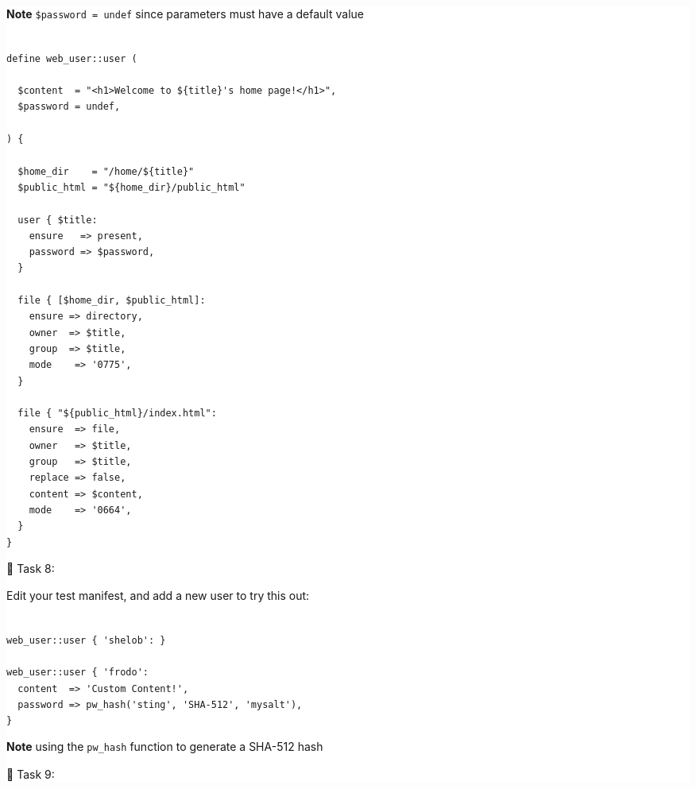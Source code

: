 **Note** `$password = undef` since parameters must have a default value

```puppet

define web_user::user (

  $content  = "<h1>Welcome to ${title}'s home page!</h1>",
  $password = undef,

) {

  $home_dir    = "/home/${title}"
  $public_html = "${home_dir}/public_html"

  user { $title:
    ensure   => present,
    password => $password,
  }

  file { [$home_dir, $public_html]:
    ensure => directory,
    owner  => $title,
    group  => $title,
    mode    => '0775',
  }

  file { "${public_html}/index.html":
    ensure  => file,
    owner   => $title,
    group   => $title,
    replace => false,
    content => $content,
    mode    => '0664',
  }
}
```

:red_circle: Task 8:

Edit your test manifest, and add a new user to try this out:

```puppet

web_user::user { 'shelob': }

web_user::user { 'frodo':
  content  => 'Custom Content!',
  password => pw_hash('sting', 'SHA-512', 'mysalt'),
}

```

**Note** using the `pw_hash` function to generate a SHA-512 hash

:red_circle: Task 9:
